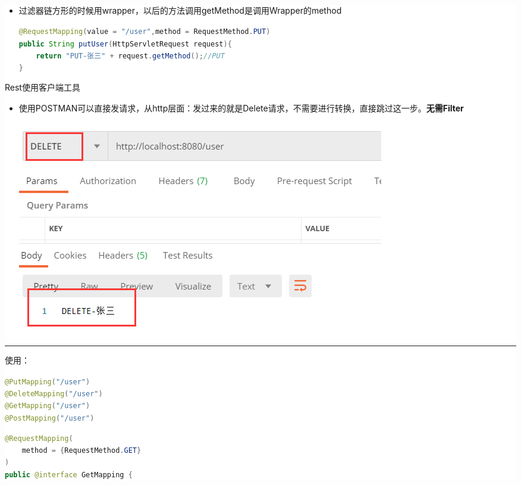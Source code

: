   - 过滤器链方形的时候用wrapper，以后的方法调用getMethod是调用Wrapper的method

    ```java
    @RequestMapping(value = "/user",method = RequestMethod.PUT)
    public String putUser(HttpServletRequest request){
        return "PUT-张三" + request.getMethod();//PUT
    }
    ```



Rest使用客户端工具

- 使用POSTMAN可以直接发请求，从http层面：发过来的就是Delete请求，不需要进行转换，直接跳过这一步。**无需Filter**

  ![image-20210214182519019](../picture/SpringBoot%E7%AC%94%E8%AE%B0/image-20210214182519019.png)



-----



使用：

```java
@PutMapping("/user")
@DeleteMapping("/user")
@GetMapping("/user")
@PostMapping("/user")
```



```java
@RequestMapping(
    method = {RequestMethod.GET}
)
public @interface GetMapping {
```
